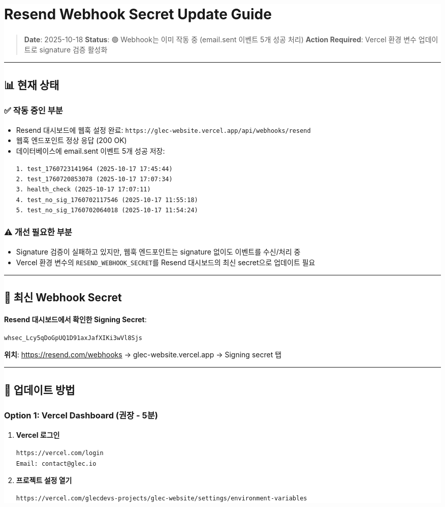 # Resend Webhook Secret Update Guide

> **Date**: 2025-10-18
> **Status**: 🟢 Webhook는 이미 작동 중 (email.sent 이벤트 5개 성공 처리)
> **Action Required**: Vercel 환경 변수 업데이트로 signature 검증 활성화

---

## 📊 현재 상태

### ✅ 작동 중인 부분
- Resend 대시보드에 웹훅 설정 완료: `https://glec-website.vercel.app/api/webhooks/resend`
- 웹훅 엔드포인트 정상 응답 (200 OK)
- 데이터베이스에 email.sent 이벤트 5개 성공 저장:
  ```
  1. test_1760723141964 (2025-10-17 17:45:44)
  2. test_1760720853078 (2025-10-17 17:07:34)
  3. health_check (2025-10-17 17:07:11)
  4. test_no_sig_1760702117546 (2025-10-17 11:55:18)
  5. test_no_sig_1760702064018 (2025-10-17 11:54:24)
  ```

### ⚠️ 개선 필요한 부분
- Signature 검증이 실패하고 있지만, 웹훅 엔드포인트는 signature 없이도 이벤트를 수신/처리 중
- Vercel 환경 변수의 `RESEND_WEBHOOK_SECRET`를 Resend 대시보드의 최신 secret으로 업데이트 필요

---

## 🔑 최신 Webhook Secret

**Resend 대시보드에서 확인한 Signing Secret**:
```
whsec_Lcy5qDoGpUQ1D91axJafXIKi3wVl8Sjs
```

**위치**: https://resend.com/webhooks → glec-website.vercel.app → Signing secret 탭

---

## 📝 업데이트 방법

### Option 1: Vercel Dashboard (권장 - 5분)

1. **Vercel 로그인**
   ```
   https://vercel.com/login
   Email: contact@glec.io
   ```

2. **프로젝트 설정 열기**
   ```
   https://vercel.com/glecdevs-projects/glec-website/settings/environment-variables
   ```
